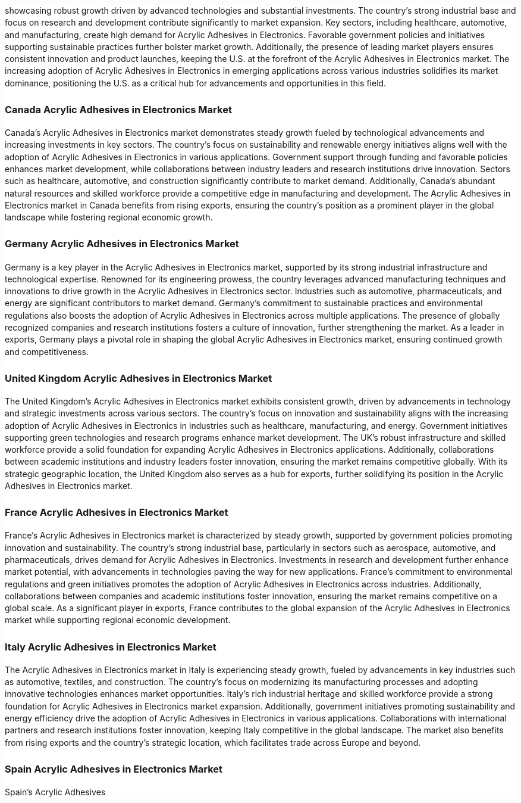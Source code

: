 showcasing robust growth driven by advanced technologies and substantial investments. The country&rsquo;s strong industrial base and focus on research and development contribute significantly to market expansion. Key sectors, including healthcare, automotive, and manufacturing, create high demand for Acrylic Adhesives in Electronics. Favorable government policies and initiatives supporting sustainable practices further bolster market growth. Additionally, the presence of leading market players ensures consistent innovation and product launches, keeping the U.S. at the forefront of the Acrylic Adhesives in Electronics market. The increasing adoption of Acrylic Adhesives in Electronics in emerging applications across various industries solidifies its market dominance, positioning the U.S. as a critical hub for advancements and opportunities in this field.</p><h3>Canada Acrylic Adhesives in Electronics Market</h3><p>Canada&rsquo;s Acrylic Adhesives in Electronics market demonstrates steady growth fueled by technological advancements and increasing investments in key sectors. The country&rsquo;s focus on sustainability and renewable energy initiatives aligns well with the adoption of Acrylic Adhesives in Electronics in various applications. Government support through funding and favorable policies enhances market development, while collaborations between industry leaders and research institutions drive innovation. Sectors such as healthcare, automotive, and construction significantly contribute to market demand. Additionally, Canada&rsquo;s abundant natural resources and skilled workforce provide a competitive edge in manufacturing and development. The Acrylic Adhesives in Electronics market in Canada benefits from rising exports, ensuring the country&rsquo;s position as a prominent player in the global landscape while fostering regional economic growth.</p><h3>Germany Acrylic Adhesives in Electronics Market</h3><p>Germany is a key player in the Acrylic Adhesives in Electronics market, supported by its strong industrial infrastructure and technological expertise. Renowned for its engineering prowess, the country leverages advanced manufacturing techniques and innovations to drive growth in the Acrylic Adhesives in Electronics sector. Industries such as automotive, pharmaceuticals, and energy are significant contributors to market demand. Germany&rsquo;s commitment to sustainable practices and environmental regulations also boosts the adoption of Acrylic Adhesives in Electronics across multiple applications. The presence of globally recognized companies and research institutions fosters a culture of innovation, further strengthening the market. As a leader in exports, Germany plays a pivotal role in shaping the global Acrylic Adhesives in Electronics market, ensuring continued growth and competitiveness.</p><h3>United Kingdom Acrylic Adhesives in Electronics Market</h3><p>The United Kingdom&rsquo;s Acrylic Adhesives in Electronics market exhibits consistent growth, driven by advancements in technology and strategic investments across various sectors. The country&rsquo;s focus on innovation and sustainability aligns with the increasing adoption of Acrylic Adhesives in Electronics in industries such as healthcare, manufacturing, and energy. Government initiatives supporting green technologies and research programs enhance market development. The UK&rsquo;s robust infrastructure and skilled workforce provide a solid foundation for expanding Acrylic Adhesives in Electronics applications. Additionally, collaborations between academic institutions and industry leaders foster innovation, ensuring the market remains competitive globally. With its strategic geographic location, the United Kingdom also serves as a hub for exports, further solidifying its position in the Acrylic Adhesives in Electronics market.</p><h3>France Acrylic Adhesives in Electronics Market</h3><p>France&rsquo;s Acrylic Adhesives in Electronics market is characterized by steady growth, supported by government policies promoting innovation and sustainability. The country&rsquo;s strong industrial base, particularly in sectors such as aerospace, automotive, and pharmaceuticals, drives demand for Acrylic Adhesives in Electronics. Investments in research and development further enhance market potential, with advancements in technologies paving the way for new applications. France&rsquo;s commitment to environmental regulations and green initiatives promotes the adoption of Acrylic Adhesives in Electronics across industries. Additionally, collaborations between companies and academic institutions foster innovation, ensuring the market remains competitive on a global scale. As a significant player in exports, France contributes to the global expansion of the Acrylic Adhesives in Electronics market while supporting regional economic development.</p><h3>Italy Acrylic Adhesives in Electronics Market</h3><p>The Acrylic Adhesives in Electronics market in Italy is experiencing steady growth, fueled by advancements in key industries such as automotive, textiles, and construction. The country&rsquo;s focus on modernizing its manufacturing processes and adopting innovative technologies enhances market opportunities. Italy&rsquo;s rich industrial heritage and skilled workforce provide a strong foundation for Acrylic Adhesives in Electronics market expansion. Additionally, government initiatives promoting sustainability and energy efficiency drive the adoption of Acrylic Adhesives in Electronics in various applications. Collaborations with international partners and research institutions foster innovation, keeping Italy competitive in the global landscape. The market also benefits from rising exports and the country&rsquo;s strategic location, which facilitates trade across Europe and beyond.</p><h3>Spain Acrylic Adhesives in Electronics Market</h3><p>Spain&rsquo;s Acrylic Adhesives